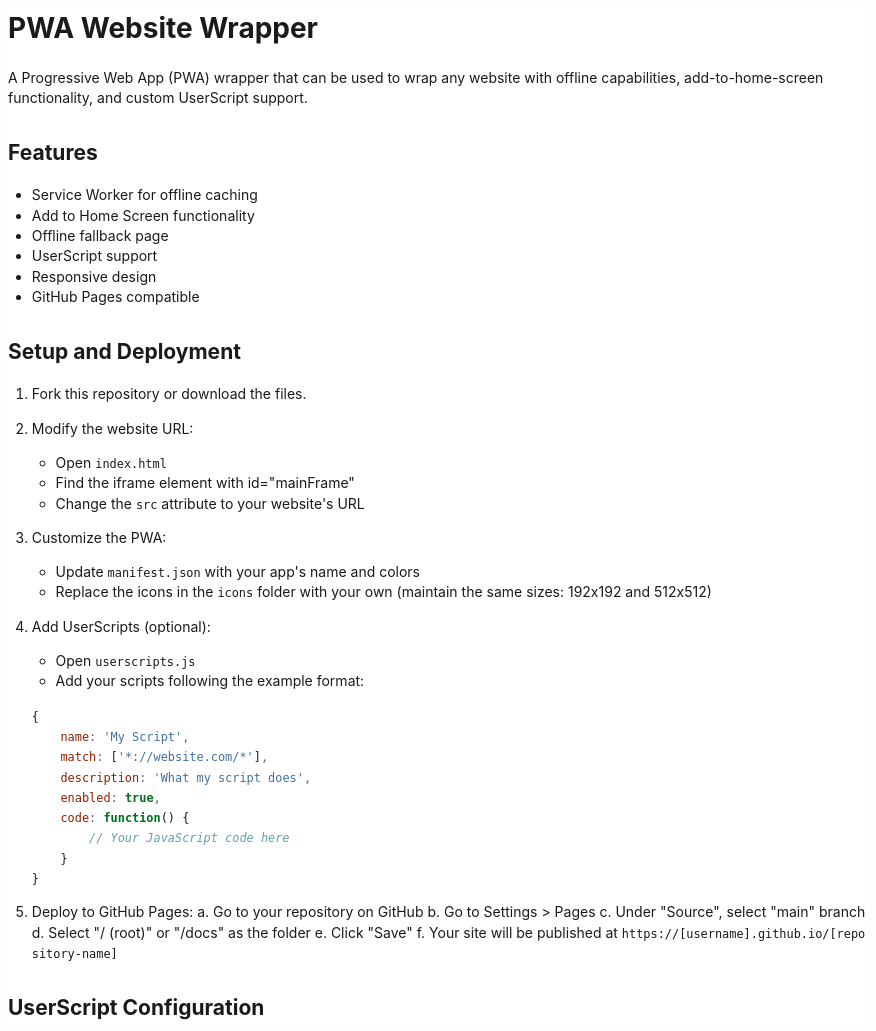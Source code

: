 # PWA Website Wrapper

A Progressive Web App (PWA) wrapper that can be used to wrap any website with offline capabilities, add-to-home-screen functionality, and custom UserScript support.

## Features

- Service Worker for offline caching
- Add to Home Screen functionality
- Offline fallback page
- UserScript support
- Responsive design
- GitHub Pages compatible

## Setup and Deployment

1. Fork this repository or download the files.

2. Modify the website URL:
   - Open `index.html`
   - Find the iframe element with id="mainFrame"
   - Change the `src` attribute to your website's URL

3. Customize the PWA:
   - Update `manifest.json` with your app's name and colors
   - Replace the icons in the `icons` folder with your own (maintain the same sizes: 192x192 and 512x512)

4. Add UserScripts (optional):
   - Open `userscripts.js`
   - Add your scripts following the example format:
   ```javascript
   {
       name: 'My Script',
       match: ['*://website.com/*'],
       description: 'What my script does',
       enabled: true,
       code: function() {
           // Your JavaScript code here
       }
   }
   ```

5. Deploy to GitHub Pages:
   a. Go to your repository on GitHub
   b. Go to Settings > Pages
   c. Under "Source", select "main" branch
   d. Select "/ (root)" or "/docs" as the folder
   e. Click "Save"
   f. Your site will be published at `https://[username].github.io/[repository-name]`

## UserScript Configuration
